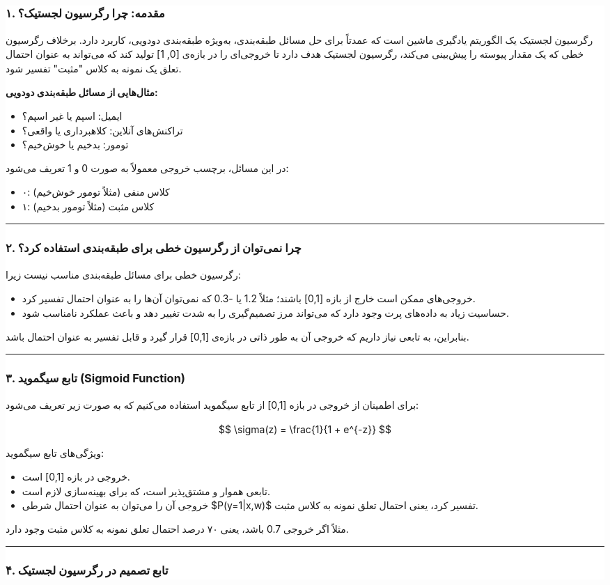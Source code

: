 
### ۱. مقدمه: چرا رگرسیون لجستیک؟

رگرسیون لجستیک یک الگوریتم یادگیری ماشین است که عمدتاً برای حل مسائل طبقه‌بندی، به‌ویژه طبقه‌بندی دودویی، کاربرد دارد. برخلاف رگرسیون خطی که یک مقدار پیوسته را پیش‌بینی می‌کند، رگرسیون لجستیک هدف دارد تا خروجی‌ای را در بازه‌ی \[0, 1] تولید کند که می‌تواند به عنوان احتمال تعلق یک نمونه به کلاس "مثبت" تفسیر شود.

**مثال‌هایی از مسائل طبقه‌بندی دودویی:**

* ایمیل: اسپم یا غیر اسپم؟
* تراکنش‌های آنلاین: کلاهبرداری یا واقعی؟
* تومور: بدخیم یا خوش‌خیم؟

در این مسائل، برچسب خروجی معمولاً به صورت 0 و 1 تعریف می‌شود:

* ۰: کلاس منفی (مثلاً تومور خوش‌خیم)
* ۱: کلاس مثبت (مثلاً تومور بدخیم)

---

### ۲. چرا نمی‌توان از رگرسیون خطی برای طبقه‌بندی استفاده کرد؟

رگرسیون خطی برای مسائل طبقه‌بندی مناسب نیست زیرا:

* خروجی‌های ممکن است خارج از بازه \[0,1] باشند؛ مثلاً 1.2 یا -0.3 که نمی‌توان آن‌ها را به عنوان احتمال تفسیر کرد.
* حساسیت زیاد به داده‌های پرت وجود دارد که می‌تواند مرز تصمیم‌گیری را به شدت تغییر دهد و باعث عملکرد نامناسب شود.

بنابراین، به تابعی نیاز داریم که خروجی آن به طور ذاتی در بازه‌ی \[0,1] قرار گیرد و قابل تفسیر به عنوان احتمال باشد.

---

### ۳. تابع سیگموید (Sigmoid Function)

برای اطمینان از خروجی در بازه \[0,1] از تابع سیگموید استفاده می‌کنیم که به صورت زیر تعریف می‌شود:

$$
\sigma(z) = \frac{1}{1 + e^{-z}}
$$

ویژگی‌های تابع سیگموید:

* خروجی در بازه \[0,1] است.
* تابعی هموار و مشتق‌پذیر است، که برای بهینه‌سازی لازم است.
* خروجی آن را می‌توان به عنوان احتمال شرطی \$P(y=1|x,w)\$ تفسیر کرد، یعنی احتمال تعلق نمونه به کلاس مثبت.

مثلاً اگر خروجی 0.7 باشد، یعنی ۷۰ درصد احتمال تعلق نمونه به کلاس مثبت وجود دارد.

---

### ۴. تابع تصمیم در رگرسیون لجستیک
